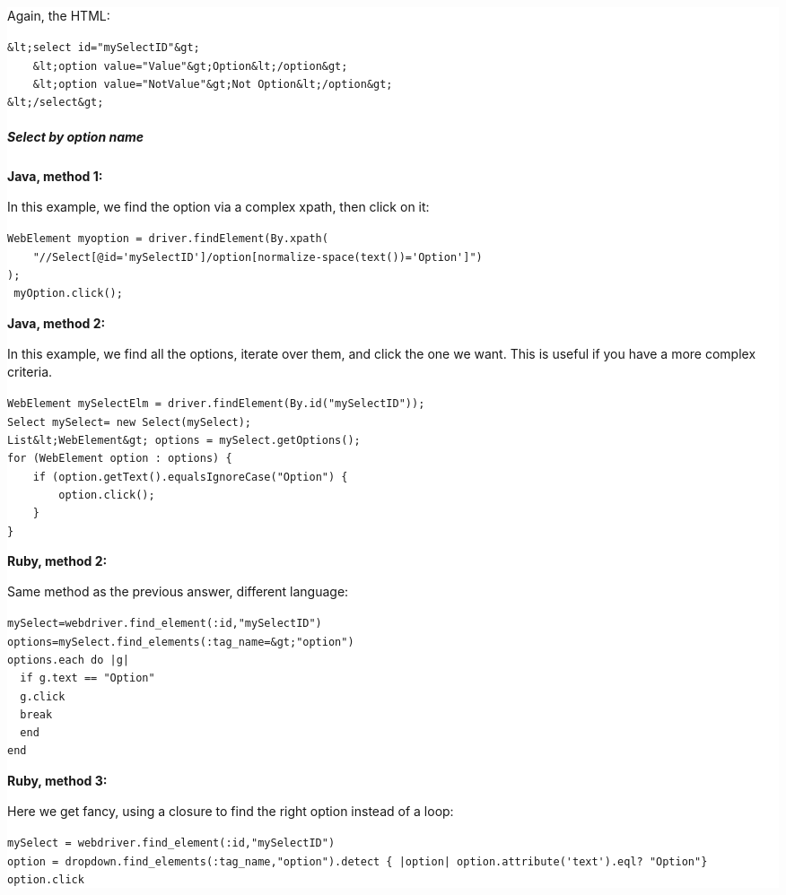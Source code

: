 Again, the HTML:  

```
&lt;select id="mySelectID"&gt;
    &lt;option value="Value"&gt;Option&lt;/option&gt;
    &lt;option value="NotValue"&gt;Not Option&lt;/option&gt;
&lt;/select&gt;
```

<h5>Select by option name</h2>

<strong>Java, method 1:</strong>  

In this example, we find the option via a complex xpath, then click on it:  

```
WebElement myoption = driver.findElement(By.xpath(
    "//Select[@id='mySelectID']/option[normalize-space(text())='Option']")
);
 myOption.click();
```

<strong>Java, method 2:</strong>  

In this example, we find all the options, iterate over them, and click the one we want. This is useful if you have a more complex criteria.  

```
WebElement mySelectElm = driver.findElement(By.id("mySelectID")); 
Select mySelect= new Select(mySelect);
List&lt;WebElement&gt; options = mySelect.getOptions();
for (WebElement option : options) {
    if (option.getText().equalsIgnoreCase("Option") {
        option.click();
    }
}
```

<strong>Ruby, method 2:</strong>  

Same method as the previous answer, different language:  

```
mySelect=webdriver.find_element(:id,"mySelectID")
options=mySelect.find_elements(:tag_name=&gt;"option")
options.each do |g|
  if g.text == "Option"
  g.click
  break
  end
end
```

<strong>Ruby, method 3:</strong>  

Here we get fancy, using a closure to find the right option instead of a loop:  

```
mySelect = webdriver.find_element(:id,"mySelectID")
option = dropdown.find_elements(:tag_name,"option").detect { |option| option.attribute('text').eql? "Option"}
option.click
```

